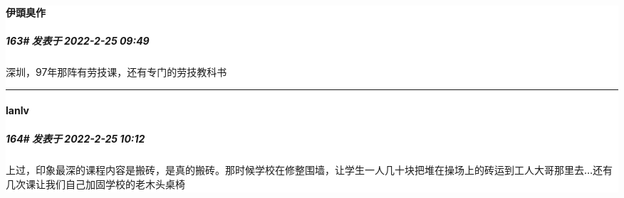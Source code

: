####  伊頭臭作  
##### 163#       发表于 2022-2-25 09:49

深圳，97年那阵有劳技课，还有专门的劳技教科书



*****

####  lanlv  
##### 164#       发表于 2022-2-25 10:12

上过，印象最深的课程内容是搬砖，是真的搬砖。那时候学校在修整围墙，让学生一人几十块把堆在操场上的砖运到工人大哥那里去…还有几次课让我们自己加固学校的老木头桌椅

